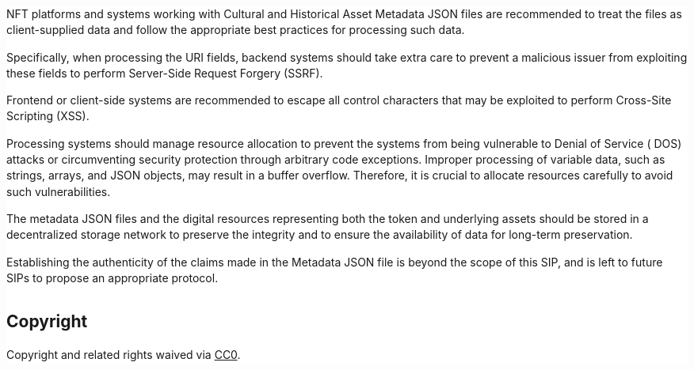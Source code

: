 NFT platforms and systems working with Cultural and Historical Asset Metadata JSON files are recommended to treat the
files as client-supplied data and follow the appropriate best practices for processing such data.

Specifically, when processing the URI fields, backend systems should take extra care to prevent a malicious issuer from
exploiting these fields to perform Server-Side Request Forgery (SSRF).

Frontend or client-side systems are recommended to escape all control characters that may be exploited to perform
Cross-Site Scripting (XSS).

Processing systems should manage resource allocation to prevent the systems from being vulnerable to Denial of Service (
DOS) attacks or circumventing security protection through arbitrary code exceptions. Improper processing of variable
data, such as strings, arrays, and JSON objects, may result in a buffer overflow. Therefore, it is crucial to allocate
resources carefully to avoid such vulnerabilities.

The metadata JSON files and the digital resources representing both the token and underlying assets should be stored in
a decentralized storage network to preserve the integrity and to ensure the availability of data for long-term
preservation.

Establishing the authenticity of the claims made in the Metadata JSON file is beyond the scope of this SIP, and is left
to future SIPs to propose an appropriate protocol.

## Copyright

Copyright and related rights waived via [CC0](../LICENSE.md).
